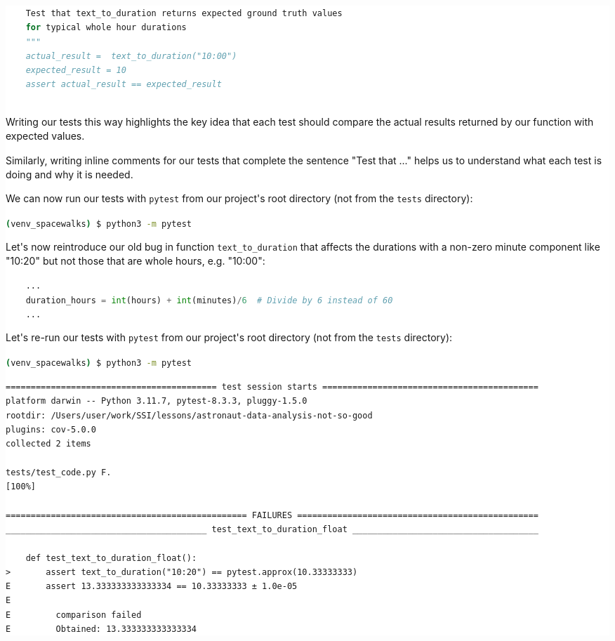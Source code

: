 ```python
    Test that text_to_duration returns expected ground truth values
    for typical whole hour durations 
    """
    actual_result =  text_to_duration("10:00")
    expected_result = 10
    assert actual_result == expected_result
    
```

Writing our tests this way highlights the key idea that each test should compare the actual results returned by our 
function with expected values.

Similarly, writing inline comments for our tests that complete the sentence "Test that ..." helps us to understand 
what each test is doing and why it is needed.

We can now run our tests with `pytest` from our project's root directory (not from the `tests` directory):

``` bash
(venv_spacewalks) $ python3 -m pytest 
```

Let's now reintroduce our old bug in function `text_to_duration` that affects 
the durations with a non-zero minute component like "10:20" but not those that are whole hours, e.g. "10:00":

```python
    ...
    duration_hours = int(hours) + int(minutes)/6  # Divide by 6 instead of 60
    ...
```

Let's re-run our tests with `pytest` from our project's root directory (not from the `tests` directory):

``` bash
(venv_spacewalks) $ python3 -m pytest 
```

``` error
========================================== test session starts ===========================================
platform darwin -- Python 3.11.7, pytest-8.3.3, pluggy-1.5.0
rootdir: /Users/user/work/SSI/lessons/astronaut-data-analysis-not-so-good
plugins: cov-5.0.0
collected 2 items                                                                                                                                                                                                                                                                                                     

tests/test_code.py F.                                                                                                                                                                                                                                                                                           [100%]

================================================ FAILURES ================================================
________________________________________ test_text_to_duration_float _____________________________________

    def test_text_to_duration_float():
>       assert text_to_duration("10:20") == pytest.approx(10.33333333)
E       assert 13.333333333333334 == 10.33333333 ± 1.0e-05
E         
E         comparison failed
E         Obtained: 13.333333333333334
```